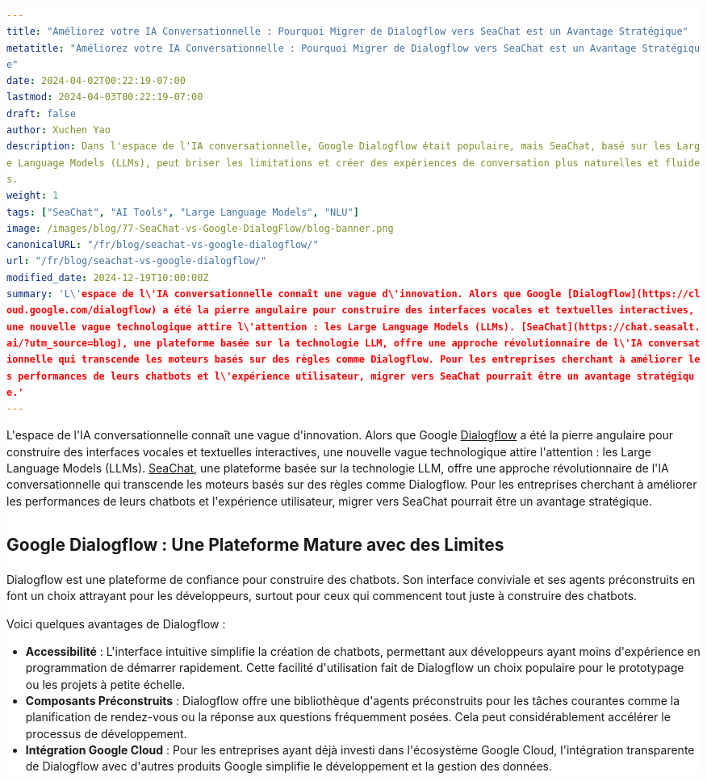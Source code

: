 ```yaml
---
title: "Améliorez votre IA Conversationnelle : Pourquoi Migrer de Dialogflow vers SeaChat est un Avantage Stratégique"
metatitle: "Améliorez votre IA Conversationnelle : Pourquoi Migrer de Dialogflow vers SeaChat est un Avantage Stratégique"
date: 2024-04-02T00:22:19-07:00
lastmod: 2024-04-03T00:22:19-07:00
draft: false
author: Xuchen Yao
description: Dans l'espace de l'IA conversationnelle, Google Dialogflow était populaire, mais SeaChat, basé sur les Large Language Models (LLMs), peut briser les limitations et créer des expériences de conversation plus naturelles et fluides.
weight: 1
tags: ["SeaChat", "AI Tools", "Large Language Models", "NLU"]
image: /images/blog/77-SeaChat-vs-Google-DialogFlow/blog-banner.png
canonicalURL: "/fr/blog/seachat-vs-google-dialogflow/"
url: "/fr/blog/seachat-vs-google-dialogflow/"
modified_date: 2024-12-19T10:00:00Z
summary: 'L\'espace de l\'IA conversationnelle connaît une vague d\'innovation. Alors que Google [Dialogflow](https://cloud.google.com/dialogflow) a été la pierre angulaire pour construire des interfaces vocales et textuelles interactives, une nouvelle vague technologique attire l\'attention : les Large Language Models (LLMs). [SeaChat](https://chat.seasalt.ai/?utm_source=blog), une plateforme basée sur la technologie LLM, offre une approche révolutionnaire de l\'IA conversationnelle qui transcende les moteurs basés sur des règles comme Dialogflow. Pour les entreprises cherchant à améliorer les performances de leurs chatbots et l\'expérience utilisateur, migrer vers SeaChat pourrait être un avantage stratégique.'
---
```


L'espace de l'IA conversationnelle connaît une vague d'innovation. Alors que Google [Dialogflow](https://cloud.google.com/dialogflow) a été la pierre angulaire pour construire des interfaces vocales et textuelles interactives, une nouvelle vague technologique attire l'attention : les Large Language Models (LLMs). [SeaChat](https://chat.seasalt.ai/?utm_source=blog), une plateforme basée sur la technologie LLM, offre une approche révolutionnaire de l'IA conversationnelle qui transcende les moteurs basés sur des règles comme Dialogflow. Pour les entreprises cherchant à améliorer les performances de leurs chatbots et l'expérience utilisateur, migrer vers SeaChat pourrait être un avantage stratégique.

## Google Dialogflow : Une Plateforme Mature avec des Limites

Dialogflow est une plateforme de confiance pour construire des chatbots. Son interface conviviale et ses agents préconstruits en font un choix attrayant pour les développeurs, surtout pour ceux qui commencent tout juste à construire des chatbots.

Voici quelques avantages de Dialogflow :

- **Accessibilité** : L'interface intuitive simplifie la création de chatbots, permettant aux développeurs ayant moins d'expérience en programmation de démarrer rapidement. Cette facilité d'utilisation fait de Dialogflow un choix populaire pour le prototypage ou les projets à petite échelle.
- **Composants Préconstruits** : Dialogflow offre une bibliothèque d'agents préconstruits pour les tâches courantes comme la planification de rendez-vous ou la réponse aux questions fréquemment posées. Cela peut considérablement accélérer le processus de développement.
- **Intégration Google Cloud** : Pour les entreprises ayant déjà investi dans l'écosystème Google Cloud, l'intégration transparente de Dialogflow avec d'autres produits Google simplifie le développement et la gestion des données.
